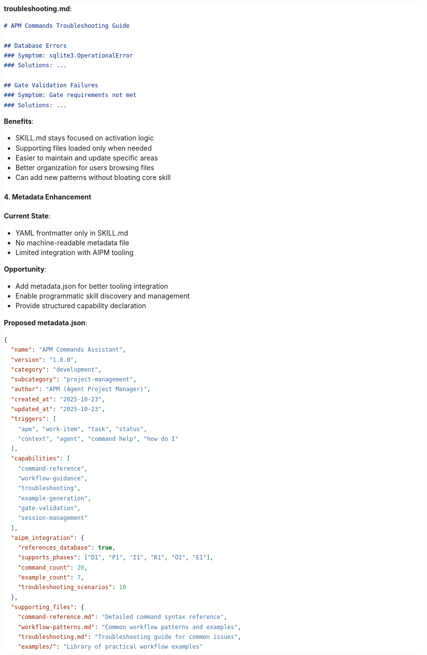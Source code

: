 **troubleshooting.md**:
```markdown
# APM Commands Troubleshooting Guide

## Database Errors
### Symptom: sqlite3.OperationalError
### Solutions: ...

## Gate Validation Failures
### Symptom: Gate requirements not met
### Solutions: ...
```

**Benefits**:
- SKILL.md stays focused on activation logic
- Supporting files loaded only when needed
- Easier to maintain and update specific areas
- Better organization for users browsing files
- Can add new patterns without bloating core skill

#### 4. Metadata Enhancement

**Current State**:
- YAML frontmatter only in SKILL.md
- No machine-readable metadata file
- Limited integration with AIPM tooling

**Opportunity**:
- Add metadata.json for better tooling integration
- Enable programmatic skill discovery and management
- Provide structured capability declaration

**Proposed metadata.json**:
```json
{
  "name": "APM Commands Assistant",
  "version": "1.0.0",
  "category": "development",
  "subcategory": "project-management",
  "author": "APM (Agent Project Manager)",
  "created_at": "2025-10-23",
  "updated_at": "2025-10-23",
  "triggers": [
    "apm", "work-item", "task", "status",
    "context", "agent", "command help", "how do I"
  ],
  "capabilities": [
    "command-reference",
    "workflow-guidance",
    "troubleshooting",
    "example-generation",
    "gate-validation",
    "session-management"
  ],
  "aipm_integration": {
    "references_database": true,
    "supports_phases": ["D1", "P1", "I1", "R1", "O1", "E1"],
    "command_count": 20,
    "example_count": 7,
    "troubleshooting_scenarios": 10
  },
  "supporting_files": {
    "command-reference.md": "Detailed command syntax reference",
    "workflow-patterns.md": "Common workflow patterns and examples",
    "troubleshooting.md": "Troubleshooting guide for common issues",
    "examples/": "Library of practical workflow examples"
```